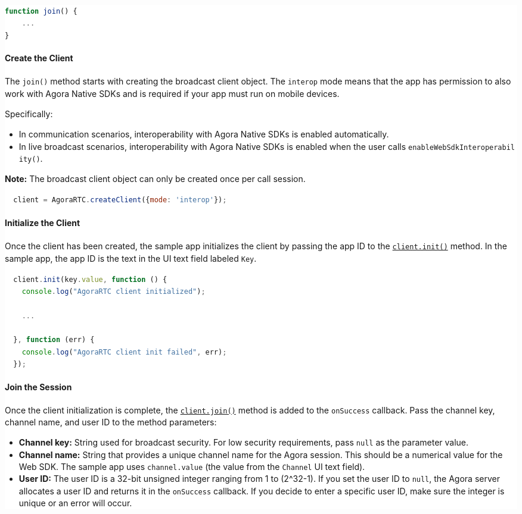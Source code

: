 ``` JavaScript
function join() {
	...
}
```

#### Create the Client

The `join()` method starts with creating the broadcast client object. The `interop` mode means that the app has permission to also work with Agora Native SDKs and is required if your app must run on mobile devices.

Specifically:

- In communication scenarios, interoperability with Agora Native SDKs is enabled automatically.
- In live broadcast scenarios, interoperability with Agora Native SDKs is enabled when the user calls `enableWebSdkInteroperability()`.

**Note:** The broadcast client object can only be created once per call session.


``` JavaScript
  client = AgoraRTC.createClient({mode: 'interop'});
```

#### Initialize the Client

Once the client has been created, the sample app initializes the client by passing the app ID to the [`client.init()`](https://docs.agora.io/en/2.2/product/Voice/API%20Reference/communication_web_audio#voice-call-api) method. In the sample app, the app ID is the text in the UI text field labeled `Key`.

``` JavaScript
  client.init(key.value, function () {
    console.log("AgoraRTC client initialized");
    
    ...
    
  }, function (err) {
    console.log("AgoraRTC client init failed", err);
  });
```

#### Join the Session

Once the client initialization is complete, the [`client.join()`](https://docs.agora.io/en/2.2/product/Voice/API%20Reference/communication_web_audio#voice-call-api) method is added to the  `onSuccess` callback. Pass the channel key, channel name, and user ID to the method parameters:

- **Channel key:** String used for broadcast security. For low security requirements, pass `null` as the parameter value.
- **Channel name:** String that provides a unique channel name for the Agora session. This should be a numerical value for the Web SDK. The sample app uses `channel.value` (the value from the `Channel` UI text field).
- **User ID:** The user ID is a 32-bit unsigned integer ranging from 1 to (2^32-1). If you set the user ID to `null`, the Agora server allocates a user ID and returns it in the `onSuccess` callback. If you decide to enter a specific user ID, make sure the integer is unique or an error will occur.
